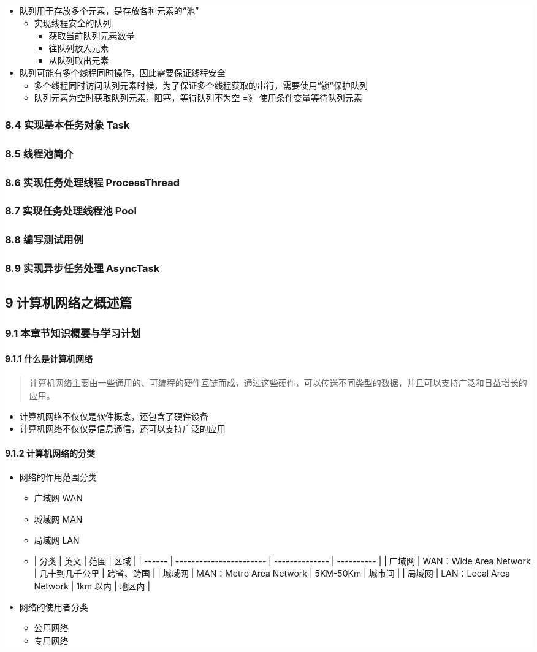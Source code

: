 - 队列用于存放多个元素，是存放各种元素的“池”
    - 实现线程安全的队列
        - 获取当前队列元素数量
        - 往队列放入元素
        - 从队列取出元素
- 队列可能有多个线程同时操作，因此需要保证线程安全
    - 多个线程同时访问队列元素时候，为了保证多个线程获取的串行，需要使用“锁”保护队列
    - 队列元素为空时获取队列元素，阻塞，等待队列不为空 =》 使用条件变量等待队列元素

### 8.4 实现基本任务对象 Task

### 8.5 线程池简介

### 8.6 实现任务处理线程 ProcessThread

### 8.7 实现任务处理线程池 Pool

### 8.8 编写测试用例

### 8.9 实现异步任务处理 AsyncTask

## 9 计算机网络之概述篇

### 9.1 本章节知识概要与学习计划

#### 9.1.1 什么是计算机网络

> 计算机网络主要由一些通用的、可编程的硬件互链而成，通过这些硬件，可以传送不同类型的数据，并且可以支持广泛和日益增长的应用。

- 计算机网络不仅仅是软件概念，还包含了硬件设备
- 计算机网络不仅仅是信息通信，还可以支持广泛的应用

#### 9.1.2 计算机网络的分类

- 网络的作用范围分类

    - 广域网 WAN

    - 城域网 MAN

    - 局域网 LAN

    - | 分类   | 英文                    | 范围           | 区域       |
          | ------ | ----------------------- | -------------- | ---------- |
      | 广域网 | WAN：Wide Area Network  | 几十到几千公里 | 跨省、跨国 |
      | 城域网 | MAN：Metro Area Network | 5KM-50Km       | 城市间     |
      | 局域网 | LAN：Local Area Network | 1km 以内       | 地区内     |

- 网络的使用者分类

    - 公用网络
    - 专用网络

